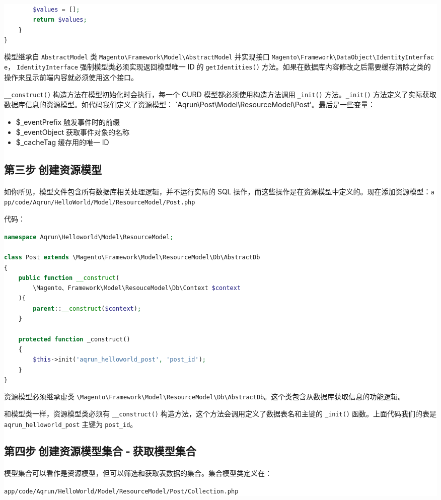 ```php
        $values = [];
        return $values;
    }
}
```

模型继承自 `AbstractModel` 类 `Magento\Framework\Model\AbstractModel` 并实现接口 `Magento\Framework\DataObject\IdentityInterface`， `IdentityInterface` 强制模型类必须实现返回模型唯一 ID 的 `getIdentities()` 方法。如果在数据库内容修改之后需要缓存清除之类的操作来显示前端内容就必须使用这个接口。

`__construct()` 构造方法在模型初始化时会执行，每一个 CURD 模型都必须使用构造方法调用 `_init()` 方法。`_init()` 方法定义了实际获取数据库信息的资源模型。如代码我们定义了资源模型： `Aqrun\Post\Model\ResourceModel\Post'。最后是一些变量：

- $\_eventPrefix 触发事件时的前缀
- $\_eventObject 获取事件对象的名称
- $\_cacheTag 缓存用的唯一 ID

## 第三步 创建资源模型

如你所见，模型文件包含所有数据库相关处理逻辑，并不运行实际的 SQL 操作，而这些操作是在资源模型中定义的。现在添加资源模型：`app/code/Aqrun/HelloWorld/Model/ResourceModel/Post.php`

代码：

```php
namespace Aqrun\Helloworld\Model\ResourceModel;

class Post extends \Magento\Framework\Model\ResourceModel\Db\AbstractDb
{
    public function __construct(
        \Magento、Framework\Model\ResouceModel\Db\Context $context
    ){
        parent::__construct($context);
    }

    protected function _construct()
    {
        $this->init('aqrun_helloworld_post', 'post_id');
    }
}
```

资源模型必须继承虚类 `\Magento\Framework\Model\ResourceModel\Db\AbstractDb`。这个类包含从数据库获取信息的功能逻辑。

和模型类一样，资源模型类必须有 `__construct()` 构造方法，这个方法会调用定义了数据表名和主键的 `_init()` 函数。上面代码我们的表是 `aqrun_helloworld_post` 主键为 `post_id`。

## 第四步 创建资源模型集合 - 获取模型集合

模型集合可以看作是资源模型，但可以筛选和获取表数据的集合。集合模型类定义在：

```
app/code/Aqrun/HelloWorld/Model/ResourceModel/Post/Collection.php
```
